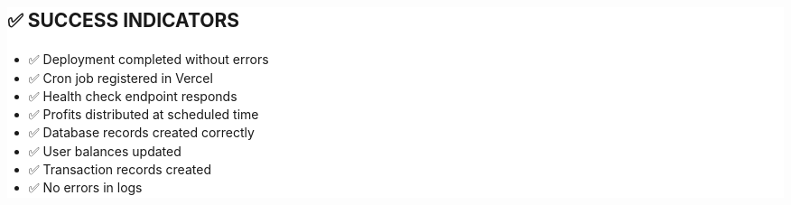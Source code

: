 
## ✅ SUCCESS INDICATORS

- ✅ Deployment completed without errors
- ✅ Cron job registered in Vercel
- ✅ Health check endpoint responds
- ✅ Profits distributed at scheduled time
- ✅ Database records created correctly
- ✅ User balances updated
- ✅ Transaction records created
- ✅ No errors in logs

